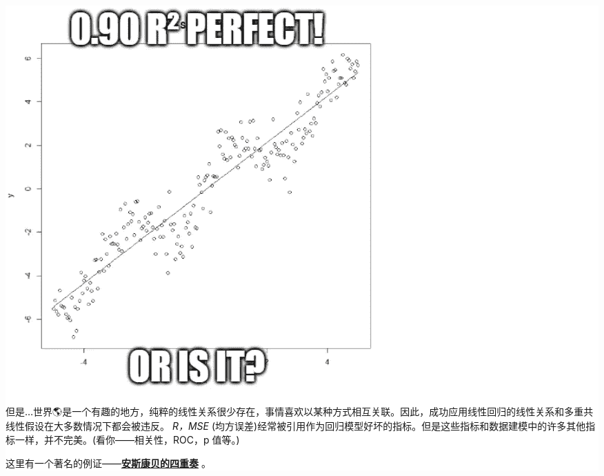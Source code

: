 ![](img/bb0042f67ff33125f9657a476fb29dd1.png)

但是…世界🌎是一个有趣的地方，纯粹的线性关系很少存在，事情喜欢以某种方式相互关联。因此，成功应用线性回归的线性关系和多重共线性假设在大多数情况下都会被违反。 *R，MSE* (均方误差)经常被引用作为回归模型好坏的指标。但是这些指标和数据建模中的许多其他指标一样，并不完美。(看你——相关性，ROC，p 值等。)

这里有一个著名的例证——[**安斯康贝的四重奏**](https://en.wikipedia.org/wiki/Anscombe%27s_quartet) 。
